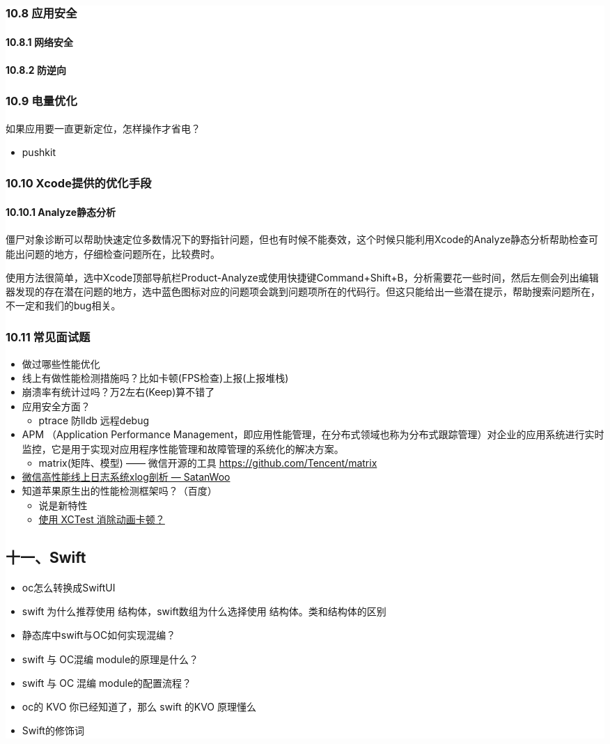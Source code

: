 

### 10.8 应用安全

#### 10.8.1 网络安全

#### 10.8.2 防逆向



### 10.9 电量优化

如果应用要一直更新定位，怎样操作才省电？

- pushkit

### 10.10 Xcode提供的优化手段

#### 10.10.1 Analyze静态分析

僵尸对象诊断可以帮助快速定位多数情况下的野指针问题，但也有时候不能奏效，这个时候只能利用Xcode的Analyze静态分析帮助检查可能出问题的地方，仔细检查问题所在，比较费时。

使用方法很简单，选中Xcode顶部导航栏Product-Analyze或使用快捷键Command+Shift+B，分析需要花一些时间，然后左侧会列出编辑器发现的存在潜在问题的地方，选中蓝色图标对应的问题项会跳到问题项所在的代码行。但这只能给出一些潜在提示，帮助搜索问题所在，不一定和我们的bug相关。

### 10.11 常见面试题

- 做过哪些性能优化
- 线上有做性能检测措施吗？比如卡顿(FPS检查)上报(上报堆栈)
- 崩溃率有统计过吗？万2左右(Keep)算不错了
- 应用安全方面？
  - ptrace 防lldb 远程debug
- APM （Application Performance Management，即应用性能管理，在分布式领域也称为分布式跟踪管理）对企业的应用系统进行实时监控，它是用于实现对应用程序性能管理和故障管理的系统化的解决方案。
  - matrix(矩阵、模型)  —— 微信开源的工具 https://github.com/Tencent/matrix
- [微信高性能线上日志系统xlog剖析 — SatanWoo](https://satanwoo.github.io/2017/07/30/xlog/)
- 知道苹果原生出的性能检测框架吗？（百度）
  - 说是新特性
  - [使用 XCTest 消除动画卡顿？](https://mp.weixin.qq.com/s/66UvtkfPP3vDObLNk6W3Yg)



## 十一、Swift

- oc怎么转换成SwiftUI

- swift 为什么推荐使用 结构体，swift数组为什么选择使用 结构体。类和结构体的区别

- 静态库中swift与OC如何实现混编？

- swift 与 OC混编 module的原理是什么？

- swift 与 OC 混编 module的配置流程？

- oc的 KVO 你已经知道了，那么 swift 的KVO 原理懂么

- Swift的修饰词
